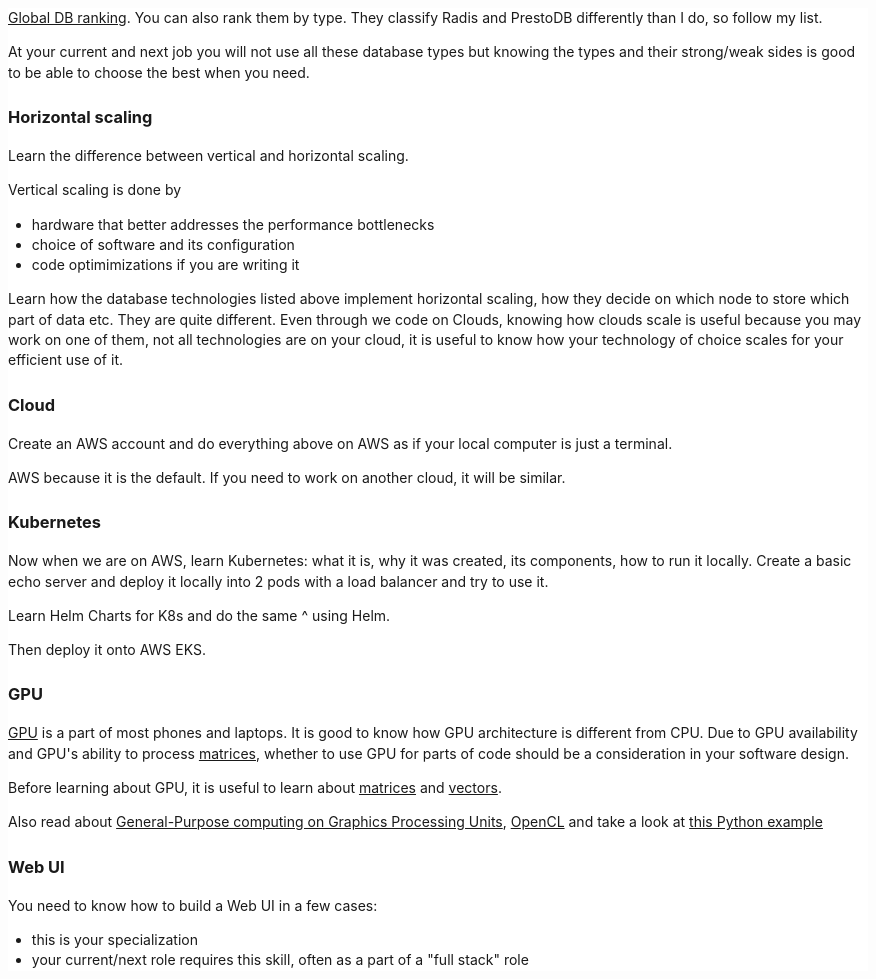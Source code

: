[Global DB ranking](https://db-engines.com/en/ranking). You can also rank them by type. They classify Radis and PrestoDB differently than I do, so follow my list.

At your current and next job you will not use all these database types but knowing the types and their strong/weak sides is good to be able to choose the best when you need.

### Horizontal scaling

Learn the difference between vertical and horizontal scaling.

Vertical scaling is done by 
- hardware that better addresses the performance bottlenecks
- choice of software and its configuration
- code optimimizations if you are writing it

Learn how the database technologies listed above implement horizontal scaling, how they decide on which node to store which part of data etc. They are quite different. Even through we code on Clouds, knowing how clouds scale is useful because you may work on one of them, not all technologies are on your cloud, it is useful to know how your technology of choice scales for your efficient use of it.

### Cloud

Create an AWS account and do everything above on AWS as if your local computer is just a terminal.

AWS because it is the default. If you need to work on another cloud, it will be similar.

### Kubernetes

Now when we are on AWS, learn Kubernetes: what it is, why it was created, its components, how to run it locally. Create a basic echo server and deploy it locally into 2 pods with a load balancer and try to use it.

Learn Helm Charts for K8s and do the same ^ using Helm.

Then deploy it onto AWS EKS.

### GPU

[GPU](https://en.wikipedia.org/wiki/Graphics_processing_unit) is a part of most phones and laptops. It is good to know how GPU architecture is different from CPU. Due to GPU availability and GPU's ability to process [matrices]([https://en.wikipedia.org/wiki/Matrix_(mathematics)](https://www.mathsisfun.com/algebra/matrix-introduction.html)), whether to use GPU for parts of code should be a consideration in your software design.

Before learning about GPU, it is useful to learn about [matrices]([https://en.wikipedia.org/wiki/Matrix_(mathematics)](https://www.mathsisfun.com/algebra/matrix-introduction.html)) and [vectors]([https://en.wikipedia.org/wiki/Vector_calculus](https://www.mathsisfun.com/algebra/vectors.html)). 

Also read about [General-Purpose computing on Graphics Processing Units](https://en.wikipedia.org/wiki/General-purpose_computing_on_graphics_processing_units), [OpenCL](https://en.wikipedia.org/wiki/OpenCL) and take a look at [this Python example](https://web.archive.org/web/20170907175053/http://enja.org:80/2011/02/22/adventures-in-pyopencl-part-1-getting-started-with-python)

### Web UI

You need to know how to build a Web UI in a few cases:
- this is your specialization
- your current/next role requires this skill, often as a part of a "full stack" role
